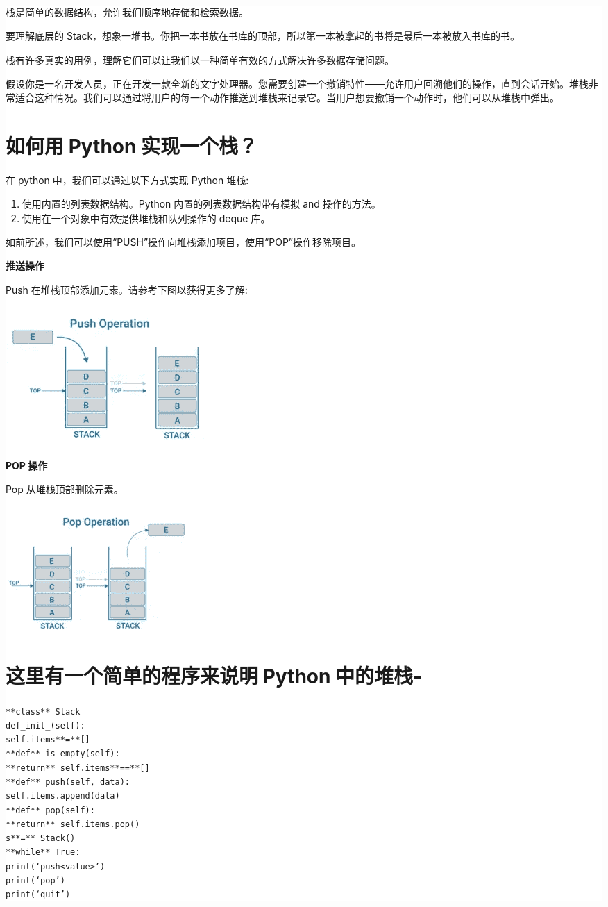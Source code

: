 栈是简单的数据结构，允许我们顺序地存储和检索数据。

要理解底层的 Stack，想象一堆书。你把一本书放在书库的顶部，所以第一本被拿起的书将是最后一本被放入书库的书。

栈有许多真实的用例，理解它们可以让我们以一种简单有效的方式解决许多数据存储问题。

假设你是一名开发人员，正在开发一款全新的文字处理器。您需要创建一个撤销特性——允许用户回溯他们的操作，直到会话开始。堆栈非常适合这种情况。我们可以通过将用户的每一个动作推送到堆栈来记录它。当用户想要撤销一个动作时，他们可以从堆栈中弹出。

# 如何用 Python 实现一个栈？

在 python 中，我们可以通过以下方式实现 Python 堆栈:

1.  使用内置的列表数据结构。Python 内置的列表数据结构带有模拟 and 操作的方法。
2.  使用在一个对象中有效提供堆栈和队列操作的 deque 库。

如前所述，我们可以使用“PUSH”操作向堆栈添加项目，使用“POP”操作移除项目。

**推送操作**

Push 在堆栈顶部添加元素。请参考下图以获得更多了解:

![](img/67b5c0aaec46ee02be253e39381a4a6b.png)

**POP 操作**

Pop 从堆栈顶部删除元素。

![](img/ae7026bc7d1aaef16e15530ff38e3aee.png)

# **这里有一个简单的程序来说明 Python 中的堆栈-**

```
**class** Stack
def_init_(self):
self.items**=**[]
**def** is_empty(self):
**return** self.items**==**[]
**def** push(self, data):
self.items.append(data)
**def** pop(self):
**return** self.items.pop()
s**=** Stack()
**while** True:
print(‘push<value>’)
print(‘pop’)
print(‘quit’)
```